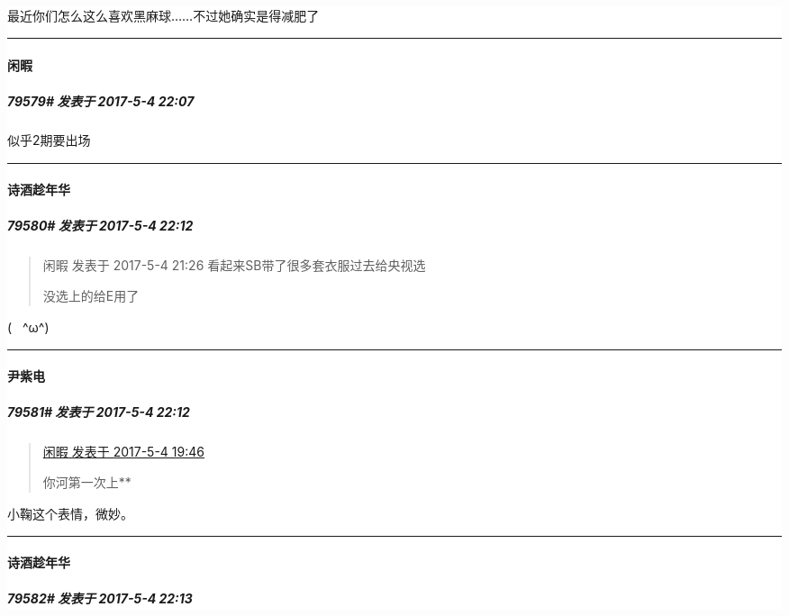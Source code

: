 
最近你们怎么这么喜欢黑麻球……不过她确实是得减肥了







*****

####  闲暇  
##### 79579#       发表于 2017-5-4 22:07




似乎2期要出场







*****

####  诗酒趁年华  
##### 79580#       发表于 2017-5-4 22:12



<blockquote>闲暇 发表于 2017-5-4 21:26
看起来SB带了很多套衣服过去给央视选

没选上的给E用了</blockquote>
(   ^ω^)







*****

####  尹紫电  
##### 79581#       发表于 2017-5-4 22:12



<blockquote><a href="httphttps://bbs.saraba1st.com/2b/forum.php?mod=redirect&amp;goto=findpost&amp;pid=35851459&amp;ptid=1105387" target="_blank">闲暇 发表于 2017-5-4 19:46</a>

你河第一次上**</blockquote>
小鞠这个表情，微妙。







*****

####  诗酒趁年华  
##### 79582#       发表于 2017-5-4 22:13
